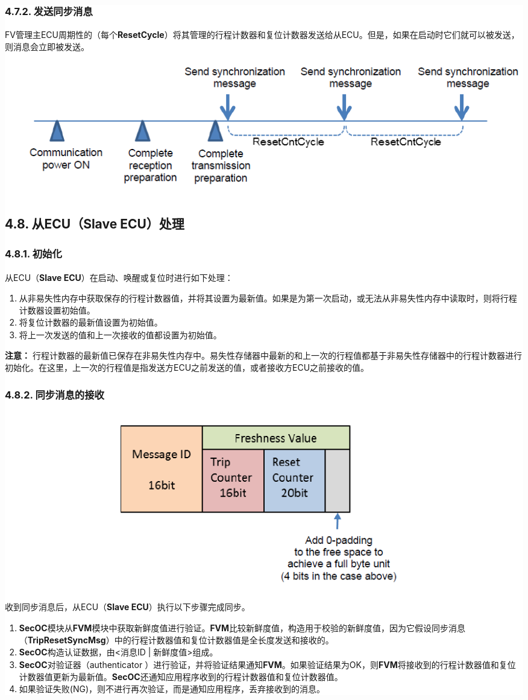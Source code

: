 ### 4.7.2. 发送同步消息

FV管理主ECU周期性的（每个**ResetCycle**）将其管理的行程计数器和复位计数器发送给从ECU。但是，如果在启动时它们就可以被发送，则消息会立即被发送。

![Transmission Timing of Synchronization Message](2022-01-30-14-58-39.png)

## 4.8. 从ECU（**Slave ECU**）处理

### 4.8.1. 初始化

从ECU（**Slave ECU**）在启动、唤醒或复位时进行如下处理：
1. 从非易失性内存中获取保存的行程计数器值，并将其设置为最新值。如果是为第一次启动，或无法从非易失性内存中读取时，则将行程计数器设置初始值。
2. 将复位计数器的最新值设置为初始值。
3. 将上一次发送的值和上一次接收的值都设置为初始值。

**注意：**
行程计数器的最新值已保存在非易失性内存中。易失性存储器中最新的和上一次的行程值都基于非易失性存储器中的行程计数器进行初始化。在这里，上一次的行程值是指发送方ECU之前发送的值，或者接收方ECU之前接收的值。

### 4.8.2. 同步消息的接收

![Example of Authentication Data Structure of Synchronization Message (TripResetSyncMsg)](2022-01-30-15-28-43.png)

收到同步消息后，从ECU（**Slave ECU**）执行以下步骤完成同步。
1. **SecOC**模块从**FVM**模块中获取新鲜度值进行验证。**FVM**比较新鲜度值，构造用于校验的新鲜度值，因为它假设同步消息（**TripResetSyncMsg**）中的行程计数器值和复位计数器值是全长度发送和接收的。
2. **SecOC**构造认证数据，由<消息ID | 新鲜度值>组成。
3. **SecOC**对验证器（authenticator ）进行验证，并将验证结果通知**FVM**。如果验证结果为OK，则**FVM**将接收到的行程计数器值和复位计数器值更新为最新值。**SecOC**还通知应用程序收到的行程计数器值和复位计数器值。
4. 如果验证失败(NG)，则不进行再次验证，而是通知应用程序，丢弃接收到的消息。
